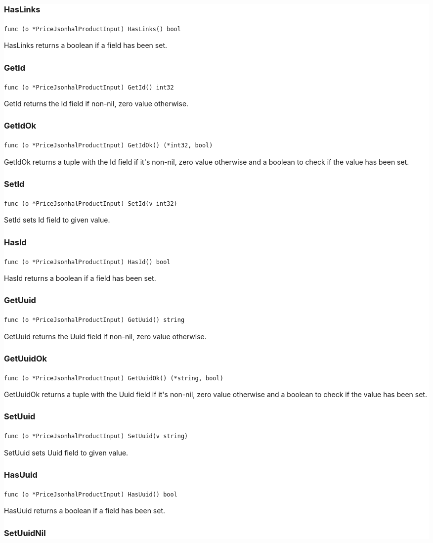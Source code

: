 ### HasLinks

`func (o *PriceJsonhalProductInput) HasLinks() bool`

HasLinks returns a boolean if a field has been set.

### GetId

`func (o *PriceJsonhalProductInput) GetId() int32`

GetId returns the Id field if non-nil, zero value otherwise.

### GetIdOk

`func (o *PriceJsonhalProductInput) GetIdOk() (*int32, bool)`

GetIdOk returns a tuple with the Id field if it's non-nil, zero value otherwise
and a boolean to check if the value has been set.

### SetId

`func (o *PriceJsonhalProductInput) SetId(v int32)`

SetId sets Id field to given value.

### HasId

`func (o *PriceJsonhalProductInput) HasId() bool`

HasId returns a boolean if a field has been set.

### GetUuid

`func (o *PriceJsonhalProductInput) GetUuid() string`

GetUuid returns the Uuid field if non-nil, zero value otherwise.

### GetUuidOk

`func (o *PriceJsonhalProductInput) GetUuidOk() (*string, bool)`

GetUuidOk returns a tuple with the Uuid field if it's non-nil, zero value otherwise
and a boolean to check if the value has been set.

### SetUuid

`func (o *PriceJsonhalProductInput) SetUuid(v string)`

SetUuid sets Uuid field to given value.

### HasUuid

`func (o *PriceJsonhalProductInput) HasUuid() bool`

HasUuid returns a boolean if a field has been set.

### SetUuidNil
